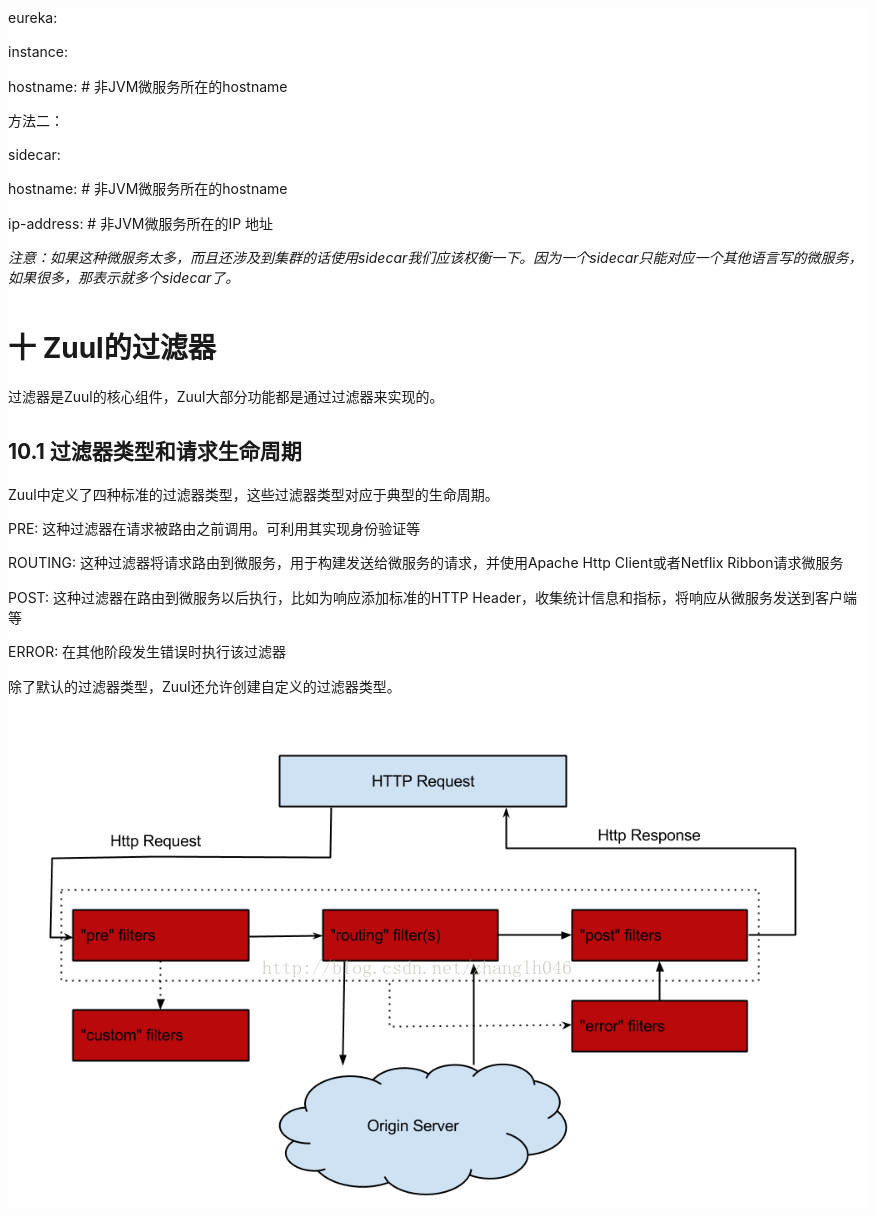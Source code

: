 eureka:

 instance:

hostname: # 非JVM微服务所在的hostname

方法二：

sidecar:

 hostname: # 非JVM微服务所在的hostname

 ip-address: # 非JVM微服务所在的IP 地址

*注意：如果这种微服务太多，而且还涉及到集群的话使用sidecar我们应该权衡一下。因为一个sidecar只能对应一个其他语言写的微服务，如果很多，那表示就多个sidecar了。*

 

# 十 Zuul的过滤器

过滤器是Zuul的核心组件，Zuul大部分功能都是通过过滤器来实现的。

## 10.1 过滤器类型和请求生命周期

Zuul中定义了四种标准的过滤器类型，这些过滤器类型对应于典型的生命周期。

PRE: 这种过滤器在请求被路由之前调用。可利用其实现身份验证等

ROUTING: 这种过滤器将请求路由到微服务，用于构建发送给微服务的请求，并使用Apache Http Client或者Netflix Ribbon请求微服务

POST: 这种过滤器在路由到微服务以后执行，比如为响应添加标准的HTTP Header，收集统计信息和指标，将响应从微服务发送到客户端等

ERROR: 在其他阶段发生错误时执行该过滤器

除了默认的过滤器类型，Zuul还允许创建自定义的过滤器类型。

![img](%E4%BD%BF%E7%94%A8Zuul%E6%9E%84%E5%BB%BAAPI%20Gateway.assets/20171128095931559.png)
